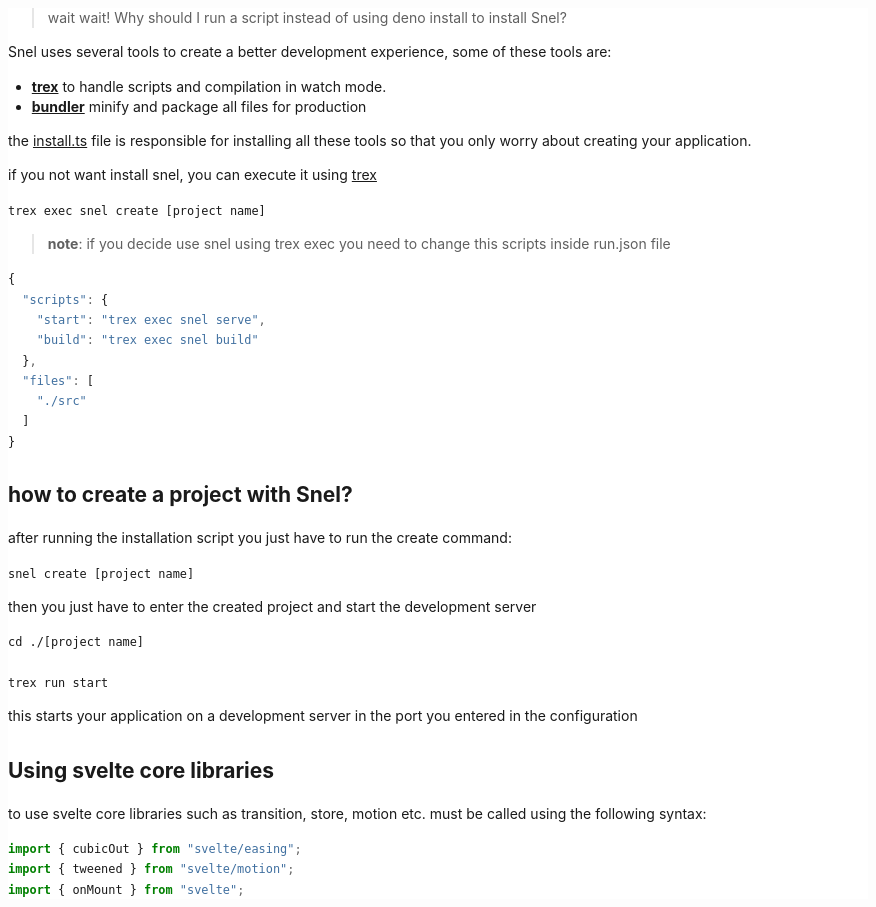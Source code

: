 > wait wait! Why should I run a script instead of using deno install to install Snel?

Snel uses several tools to create a better development experience, some of these tools are:

- [**trex**](https://github.com/crewdevio/Trex) to handle scripts and compilation in watch mode.
- [**bundler**](https://deno.land/x/bundler) minify and package all files for production

the [install.ts](https://github.com/crewdevio/Snel/blob/main/install.ts) file is responsible for installing all these tools so that you only worry about creating your application.

if you not want install snel, you can execute it using [trex](https://deno.land/x/trex)

```console
trex exec snel create [project name]
```

> **note**: if you decide use snel using trex exec you need to change this scripts inside run.json file

```javascript
{
  "scripts": {
    "start": "trex exec snel serve",
    "build": "trex exec snel build"
  },
  "files": [
    "./src"
  ]
}
```

## how to create a project with Snel?

after running the installation script you just have to run the create command:

```console
snel create [project name]
```

then you just have to enter the created project and start the development server

```console
cd ./[project name]

trex run start
```

this starts your application on a development server in the port you entered in the configuration

## Using svelte core libraries

to use svelte core libraries such as transition, store, motion etc. must be called using the following syntax:

```javascript
import { cubicOut } from "svelte/easing";
import { tweened } from "svelte/motion";
import { onMount } from "svelte";
```
